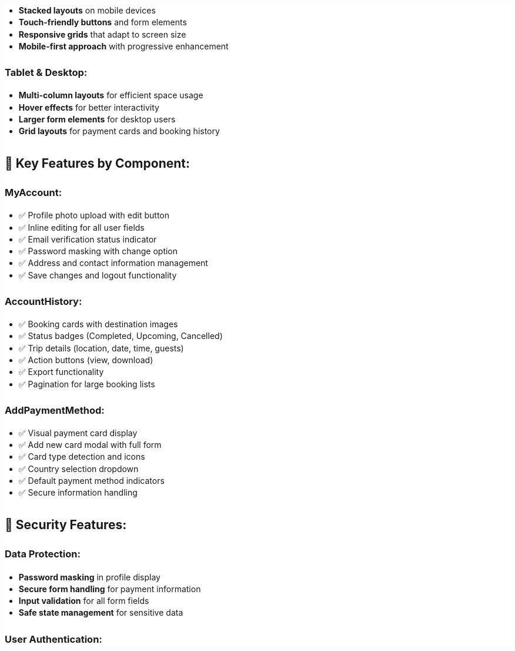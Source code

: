 - **Stacked layouts** on mobile devices
- **Touch-friendly buttons** and form elements
- **Responsive grids** that adapt to screen size
- **Mobile-first approach** with progressive enhancement

### **Tablet & Desktop:**

- **Multi-column layouts** for efficient space usage
- **Hover effects** for better interactivity
- **Larger form elements** for desktop users
- **Grid layouts** for payment cards and booking history

## 🎯 **Key Features by Component:**

### **MyAccount:**

- ✅ Profile photo upload with edit button
- ✅ Inline editing for all user fields
- ✅ Email verification status indicator
- ✅ Password masking with change option
- ✅ Address and contact information management
- ✅ Save changes and logout functionality

### **AccountHistory:**

- ✅ Booking cards with destination images
- ✅ Status badges (Completed, Upcoming, Cancelled)
- ✅ Trip details (location, date, time, guests)
- ✅ Action buttons (view, download)
- ✅ Export functionality
- ✅ Pagination for large booking lists

### **AddPaymentMethod:**

- ✅ Visual payment card display
- ✅ Add new card modal with full form
- ✅ Card type detection and icons
- ✅ Country selection dropdown
- ✅ Default payment method indicators
- ✅ Secure information handling

## 🔐 **Security Features:**

### **Data Protection:**

- **Password masking** in profile display
- **Secure form handling** for payment information
- **Input validation** for all form fields
- **Safe state management** for sensitive data

### **User Authentication:**
